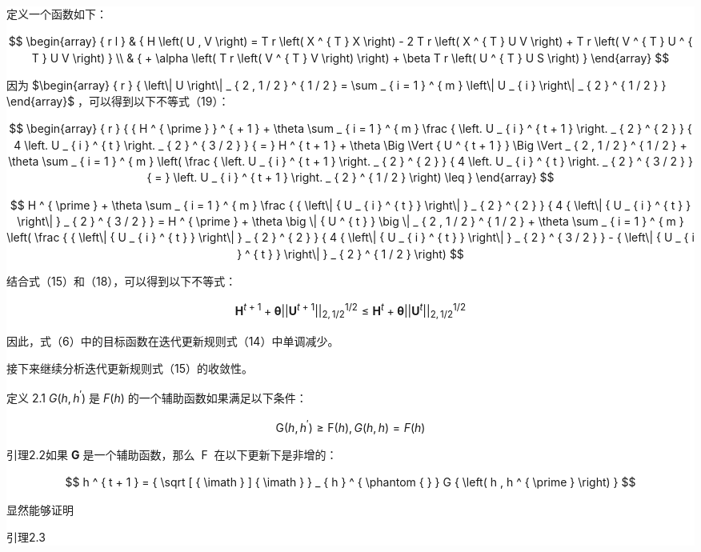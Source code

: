 定义一个函数如下：

$$
\begin{array} { r l } & { H \left( U , V \right) = T r \left( X ^ { T } X \right) - 2 T r \left( X ^ { T } U V \right) + T r \left( V ^ { T } U ^ { T } U V \right) } \\ & { + \alpha \left( T r \left( V ^ { T } V \right) \right) + \beta T r \left( U ^ { T } U S \right) } \end{array}
$$

因为 $\begin{array} { r } { \left\| U \right\| _ { 2 , 1 / 2 } ^ { 1 / 2 } = \sum _ { i = 1 } ^ { m } \left\| U _ { i } \right\| _ { 2 } ^ { 1 / 2 } } \end{array}$ ，可以得到以下不等式（19）：

$$
\begin{array} { r } { { H ^ { \prime } } ^ { + 1 } + \theta \sum _ { i = 1 } ^ { m } \frac { \left. U _ { i } ^ { t + 1 } \right. _ { 2 } ^ { 2 } } { 4 \left. U _ { i } ^ { t } \right. _ { 2 } ^ { 3 / 2 } } { = } H ^ { t + 1 } + \theta \Big \Vert { U ^ { t + 1 } } \Big \Vert _ { 2 , 1 / 2 } ^ { 1 / 2 } + \theta \sum _ { i = 1 } ^ { m } \left( \frac { \left. U _ { i } ^ { t + 1 } \right. _ { 2 } ^ { 2 } } { 4 \left. U _ { i } ^ { t } \right. _ { 2 } ^ { 3 / 2 } } { = } \left. U _ { i } ^ { t + 1 } \right. _ { 2 } ^ { 1 / 2 } \right) \leq } \end{array}
$$

$$
H ^ { \prime } + \theta \sum _ { i = 1 } ^ { m } \frac { { \left\| { U _ { i } ^ { t } } \right\| } _ { 2 } ^ { 2 } } { 4 { \left\| { U _ { i } ^ { t } } \right\| } _ { 2 } ^ { 3 / 2 } } = H ^ { \prime } + \theta \big \| { U ^ { t } } \big \| _ { 2 , 1 / 2 } ^ { 1 / 2 } + \theta \sum _ { i = 1 } ^ { m } \left( \frac { { \left\| { U _ { i } ^ { t } } \right\| } _ { 2 } ^ { 2 } } { 4 { \left\| { U _ { i } ^ { t } } \right\| } _ { 2 } ^ { 3 / 2 } } - { \left\| { U _ { i } ^ { t } } \right\| } _ { 2 } ^ { 1 / 2 } \right)
$$

结合式（15）和（18），可以得到以下不等式：

$$
\boldsymbol { H } ^ { t + 1 } + \boldsymbol { \theta } \big | \big | \boldsymbol { U } ^ { t + 1 } \big | \big | _ { 2 , 1 / 2 } ^ { 1 / 2 } \leq \boldsymbol { H } ^ { t } + \boldsymbol { \theta } \big | \big | \boldsymbol { U } ^ { t } \big | \big | _ { 2 , 1 / 2 } ^ { 1 / 2 }
$$

因此，式（6）中的目标函数在迭代更新规则式（14）中单调减少。

接下来继续分析迭代更新规则式（15）的收敛性。

定义 2.1 $G { \left( h , h ^ { \prime } \right) }$ 是 $F ( h )$ 的一个辅助函数如果满足以下条件：

$$
\mathrm { G } ( h , h ^ { \prime } ) \geq \mathrm { F } ( h ) , G ( h , h ) = F ( h )
$$

引理2.2如果 $\mathbf { G }$ 是一个辅助函数，那么 $\mathrm { ~ F ~ }$ 在以下更新下是非增的：

$$
h ^ { t + 1 } = { \sqrt [ { \imath } ] { \imath } } _ { h } ^ { \phantom { } } G { \left( h , h ^ { \prime } \right) }
$$

显然能够证明

引理2.3
